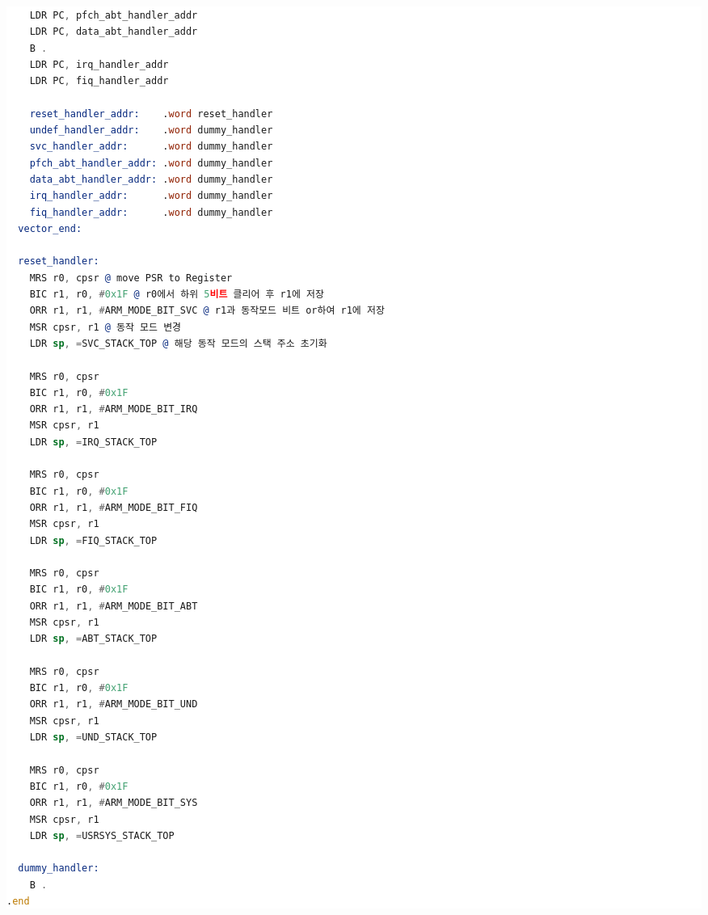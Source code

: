 ```asm
    LDR PC, pfch_abt_handler_addr
    LDR PC, data_abt_handler_addr
    B .
    LDR PC, irq_handler_addr
    LDR PC, fiq_handler_addr

    reset_handler_addr:    .word reset_handler
    undef_handler_addr:    .word dummy_handler
    svc_handler_addr:      .word dummy_handler
    pfch_abt_handler_addr: .word dummy_handler
    data_abt_handler_addr: .word dummy_handler
    irq_handler_addr:      .word dummy_handler
    fiq_handler_addr:      .word dummy_handler
  vector_end:

  reset_handler:
    MRS r0, cpsr @ move PSR to Register
    BIC r1, r0, #0x1F @ r0에서 하위 5비트 클리어 후 r1에 저장
    ORR r1, r1, #ARM_MODE_BIT_SVC @ r1과 동작모드 비트 or하여 r1에 저장
    MSR cpsr, r1 @ 동작 모드 변경
    LDR sp, =SVC_STACK_TOP @ 해당 동작 모드의 스택 주소 초기화

    MRS r0, cpsr
    BIC r1, r0, #0x1F
    ORR r1, r1, #ARM_MODE_BIT_IRQ
    MSR cpsr, r1
    LDR sp, =IRQ_STACK_TOP

    MRS r0, cpsr
    BIC r1, r0, #0x1F
    ORR r1, r1, #ARM_MODE_BIT_FIQ
    MSR cpsr, r1
    LDR sp, =FIQ_STACK_TOP

    MRS r0, cpsr
    BIC r1, r0, #0x1F
    ORR r1, r1, #ARM_MODE_BIT_ABT
    MSR cpsr, r1
    LDR sp, =ABT_STACK_TOP

    MRS r0, cpsr
    BIC r1, r0, #0x1F
    ORR r1, r1, #ARM_MODE_BIT_UND
    MSR cpsr, r1
    LDR sp, =UND_STACK_TOP

    MRS r0, cpsr
    BIC r1, r0, #0x1F
    ORR r1, r1, #ARM_MODE_BIT_SYS
    MSR cpsr, r1
    LDR sp, =USRSYS_STACK_TOP

  dummy_handler:
    B .
.end
```
